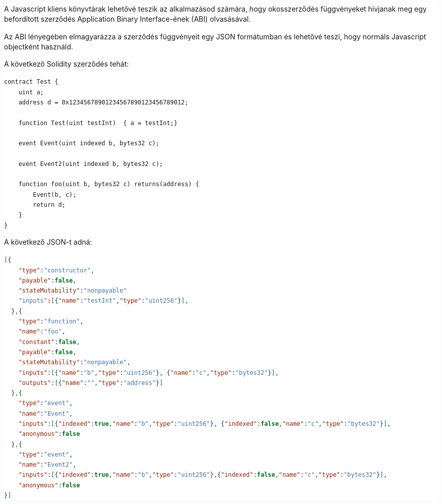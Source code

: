 A Javascript kliens könyvtárak lehetővé teszik az alkalmazásod számára, hogy okosszerződés függvényeket hívjanak meg egy befordított szerződés Application Binary Interface-ének (ABI) olvasásával.

Az ABI lényegében elmagyarázza a szerződés függvényeit egy JSON formátumban és lehetővé teszi, hogy normáls Javascript objectként használd.

A következő Solidity szerződés tehát:

```solidity
contract Test {
    uint a;
    address d = 0x12345678901234567890123456789012;

    function Test(uint testInt)  { a = testInt;}

    event Event(uint indexed b, bytes32 c);

    event Event2(uint indexed b, bytes32 c);

    function foo(uint b, bytes32 c) returns(address) {
        Event(b, c);
        return d;
    }
}
```

A következő JSON-t adná:

```json
[{
    "type":"constructor",
    "payable":false,
    "stateMutability":"nonpayable"
    "inputs":[{"name":"testInt","type":"uint256"}],
  },{
    "type":"function",
    "name":"foo",
    "constant":false,
    "payable":false,
    "stateMutability":"nonpayable",
    "inputs":[{"name":"b","type":"uint256"}, {"name":"c","type":"bytes32"}],
    "outputs":[{"name":"","type":"address"}]
  },{
    "type":"event",
    "name":"Event",
    "inputs":[{"indexed":true,"name":"b","type":"uint256"}, {"indexed":false,"name":"c","type":"bytes32"}],
    "anonymous":false
  },{
    "type":"event",
    "name":"Event2",
    "inputs":[{"indexed":true,"name":"b","type":"uint256"},{"indexed":false,"name":"c","type":"bytes32"}],
    "anonymous":false
}]
```
